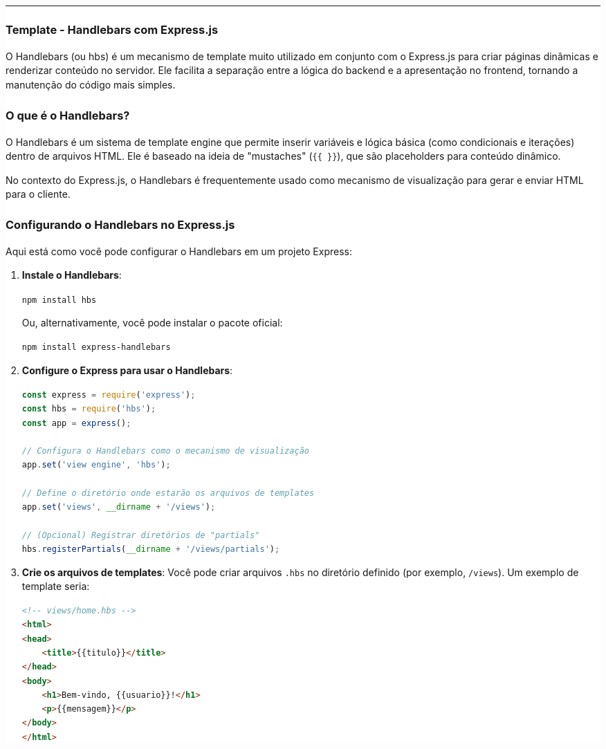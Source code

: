 
---

### **Template - Handlebars com Express.js**

 O Handlebars (ou hbs) é um mecanismo de template muito utilizado em conjunto com o Express.js para criar páginas dinâmicas e renderizar conteúdo no servidor. Ele facilita a separação entre a lógica do backend e a apresentação no frontend, tornando a manutenção do código mais simples.

### **O que é o Handlebars?**
O Handlebars é um sistema de template engine que permite inserir variáveis e lógica básica (como condicionais e iterações) dentro de arquivos HTML. Ele é baseado na ideia de "mustaches" (`{{ }}`), que são placeholders para conteúdo dinâmico.

No contexto do Express.js, o Handlebars é frequentemente usado como mecanismo de visualização para gerar e enviar HTML para o cliente.

### **Configurando o Handlebars no Express.js**
Aqui está como você pode configurar o Handlebars em um projeto Express:

1. **Instale o Handlebars**:
   ```bash
   npm install hbs
   ```
   Ou, alternativamente, você pode instalar o pacote oficial:
   ```bash
   npm install express-handlebars
   ```

2. **Configure o Express para usar o Handlebars**:
   ```javascript
   const express = require('express');
   const hbs = require('hbs');
   const app = express();

   // Configura o Handlebars como o mecanismo de visualização
   app.set('view engine', 'hbs');

   // Define o diretório onde estarão os arquivos de templates
   app.set('views', __dirname + '/views');

   // (Opcional) Registrar diretórios de "partials"
   hbs.registerPartials(__dirname + '/views/partials');
   ```

3. **Crie os arquivos de templates**:
   Você pode criar arquivos `.hbs` no diretório definido (por exemplo, `/views`). Um exemplo de template seria:
   ```html
   <!-- views/home.hbs -->
   <html>
   <head>
       <title>{{titulo}}</title>
   </head>
   <body>
       <h1>Bem-vindo, {{usuario}}!</h1>
       <p>{{mensagem}}</p>
   </body>
   </html>
   ```
